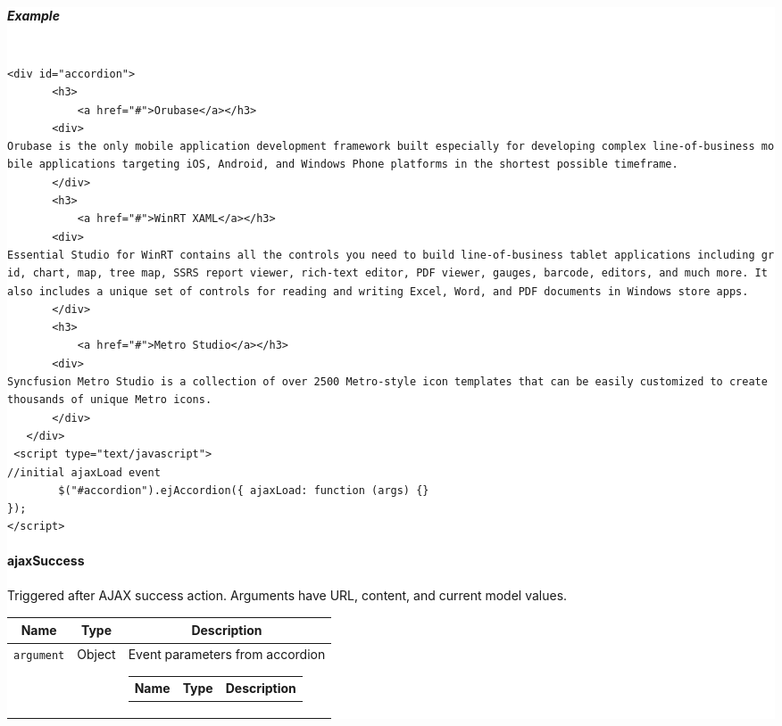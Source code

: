 
##### Example

<pre class="prettyprint">
<code> 
&lt;div id="accordion"&gt;
       &lt;h3&gt;
           &lt;a href="#"&gt;Orubase&lt;/a&gt;&lt;/h3&gt;
       &lt;div&gt;
Orubase is the only mobile application development framework built especially for developing complex line-of-business mobile applications targeting iOS, Android, and Windows Phone platforms in the shortest possible timeframe.
       &lt;/div&gt;
       &lt;h3&gt;
           &lt;a href="#"&gt;WinRT XAML&lt;/a&gt;&lt;/h3&gt;
       &lt;div&gt;
Essential Studio for WinRT contains all the controls you need to build line-of-business tablet applications including grid, chart, map, tree map, SSRS report viewer, rich-text editor, PDF viewer, gauges, barcode, editors, and much more. It also includes a unique set of controls for reading and writing Excel, Word, and PDF documents in Windows store apps.
       &lt;/div&gt;
       &lt;h3&gt;
           &lt;a href="#"&gt;Metro Studio&lt;/a&gt;&lt;/h3&gt;
       &lt;div&gt;
Syncfusion Metro Studio is a collection of over 2500 Metro-style icon templates that can be easily customized to create thousands of unique Metro icons.
       &lt;/div&gt;
   &lt;/div&gt;
 &lt;script type="text/javascript"&gt;
//initial ajaxLoad event
        $("#accordion").ejAccordion({ ajaxLoad: function (args) {}
});
&lt;/script&gt;</code>
</pre>



#### ajaxSuccess




Triggered after AJAX success action. Arguments have URL, content, and current model values.

<table class="params">
<thead>
<tr>
<th>Name</th>
<th>Type</th>
<th class="last">Description</th>
</tr>
</thead>
<tbody>
<tr>
<td class="name"><code>argument</code></td>
<td class="type"><span class="param-type">Object</span></td>
<td class="description last">Event parameters from accordion
<table class="params">
<thead>
<tr>
<th>Name</th>
<th>Type</th>
<th class="last">Description</th>
</tr>
</thead>
<tbody>
<tr>
